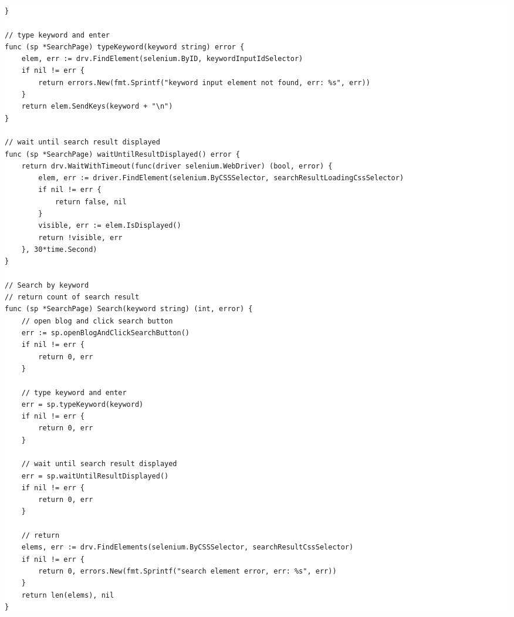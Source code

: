 ```Golang
}

// type keyword and enter
func (sp *SearchPage) typeKeyword(keyword string) error {
	elem, err := drv.FindElement(selenium.ByID, keywordInputIdSelector)
	if nil != err {
		return errors.New(fmt.Sprintf("keyword input element not found, err: %s", err))
	}
	return elem.SendKeys(keyword + "\n")
}

// wait until search result displayed
func (sp *SearchPage) waitUntilResultDisplayed() error {
	return drv.WaitWithTimeout(func(driver selenium.WebDriver) (bool, error) {
		elem, err := driver.FindElement(selenium.ByCSSSelector, searchResultLoadingCssSelector)
		if nil != err {
			return false, nil
		}
		visible, err := elem.IsDisplayed()
		return !visible, err
	}, 30*time.Second)
}

// Search by keyword
// return count of search result
func (sp *SearchPage) Search(keyword string) (int, error) {
	// open blog and click search button
	err := sp.openBlogAndClickSearchButton()
	if nil != err {
		return 0, err
	}

	// type keyword and enter
	err = sp.typeKeyword(keyword)
	if nil != err {
		return 0, err
	}

	// wait until search result displayed
	err = sp.waitUntilResultDisplayed()
	if nil != err {
		return 0, err
	}

	// return
	elems, err := drv.FindElements(selenium.ByCSSSelector, searchResultCssSelector)
	if nil != err {
		return 0, errors.New(fmt.Sprintf("search element error, err: %s", err))
	}
	return len(elems), nil
}
```

